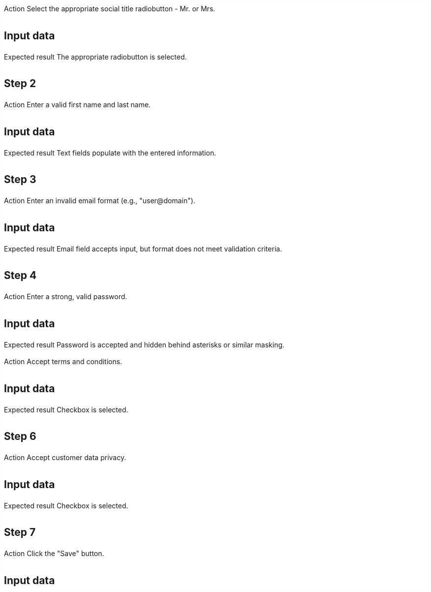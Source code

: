 Action	Select the appropriate social title radiobutton \- Mr. or Mrs.

## Input data

Expected result	The appropriate radiobutton is selected.

## Step	2

Action	Enter a valid first name and last name.

## Input data

Expected result	Text fields populate with the entered information.

## Step	3

Action	Enter an invalid email format (e.g., "user@domain").

## Input data

Expected result	Email field accepts input, but format does not meet validation criteria.

## Step	4

Action	Enter a strong, valid password.

## Input data

Expected result	Password is accepted and hidden behind asterisks or similar masking.

Action	Accept terms and conditions.

## Input data

Expected result	Checkbox is selected.

## Step	6

Action	Accept customer data privacy.

## Input data

Expected result	Checkbox is selected.

## Step	7

Action	Click the "Save" button.

## Input data
